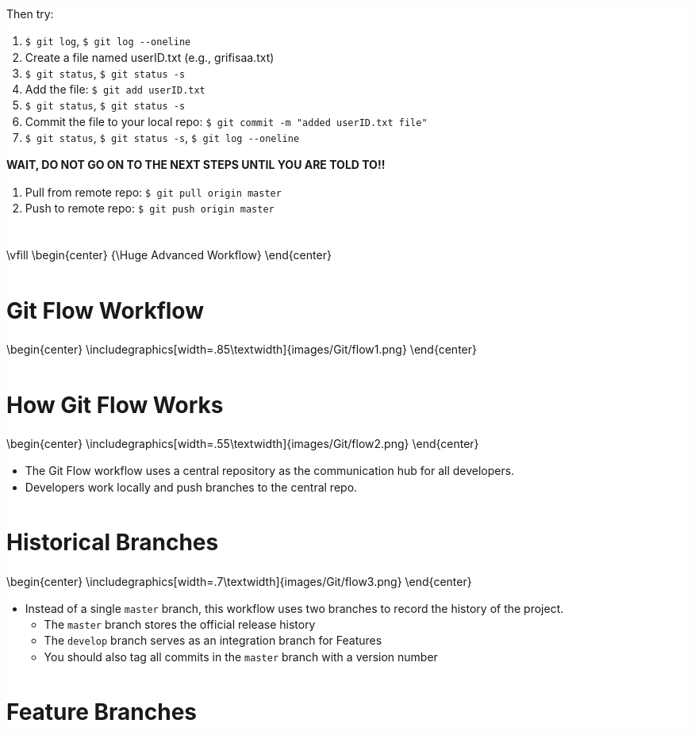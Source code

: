 Then try:

1. `$ git log`, `$ git log --oneline`
2. Create a file named userID.txt (e.g., grifisaa.txt)
3. `$ git status`, `$ git status -s`
4. Add the file: `$ git add userID.txt`
5. `$ git status`, `$ git status -s`
6. Commit the file to your local repo:
  `$ git commit -m "added userID.txt file"`
7. `$ git status`, `$ git status -s`, `$ git log --oneline`

**WAIT, DO NOT GO ON TO THE NEXT STEPS UNTIL YOU ARE TOLD TO!!**

1. Pull from remote repo: `$ git pull origin master`
2. Push to remote repo: `$ git push origin master`


#

\vfill
\begin{center}
{\Huge Advanced Workflow}
\end{center}

# Git Flow Workflow

\begin{center}
\includegraphics[width=.85\textwidth]{images/Git/flow1.png}
\end{center}

# How Git Flow Works

\begin{center}
\includegraphics[width=.55\textwidth]{images/Git/flow2.png}
\end{center}

* The Git Flow workflow uses a central repository as the communication hub for all developers.
* Developers work locally and push branches to the central repo.

# Historical Branches

\begin{center}
\includegraphics[width=.7\textwidth]{images/Git/flow3.png}
\end{center}

* Instead of a single `master` branch, this workflow uses two branches to record the history of the project.
  - The `master` branch stores the official release history
  - The `develop` branch serves as an integration branch for Features
  - You should also tag all commits in the `master` branch with a version number

# Feature Branches
